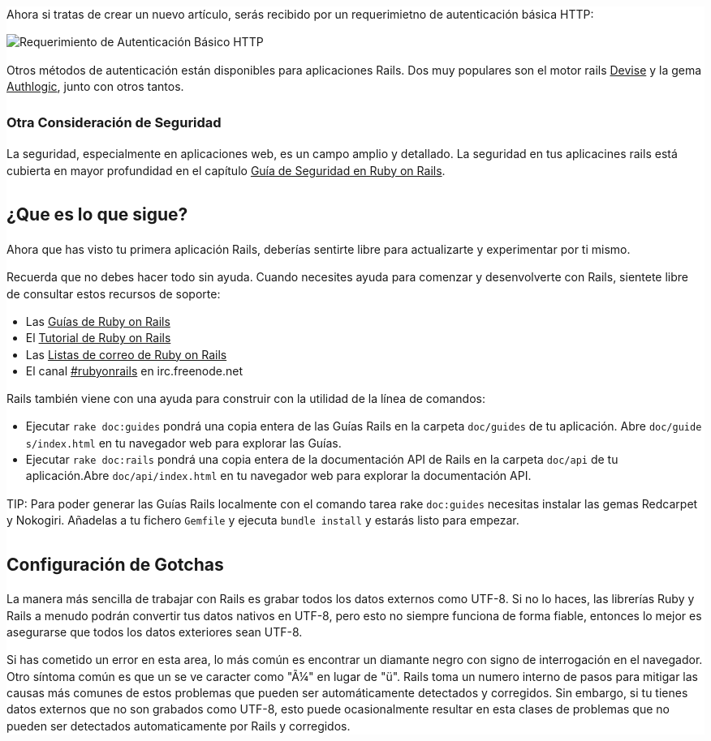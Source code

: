 Ahora si tratas de crear un nuevo artículo, serás recibido por un requerimietno de autenticación básica HTTP:

![Requerimiento de Autenticación Básico HTTP](images/getting_started/es-ES/challenge.png)

Otros métodos de autenticación están disponibles para aplicaciones Rails. Dos muy populares son el motor rails [Devise](https://github.com/plataformatec/devise) y la gema [Authlogic](https://github.com/binarylogic/authlogic), junto con otros tantos.


### Otra Consideración de Seguridad

La seguridad, especialmente en aplicaciones web, es un campo amplio y detallado. La seguridad en tus aplicacines rails está cubierta en mayor profundidad en el capítulo [Guía de Seguridad en Ruby on Rails](security.html).


¿Que es lo que sigue?
---------------------

Ahora que has visto tu primera aplicación Rails, deberías sentirte libre para actualizarte y experimentar por ti mismo.

Recuerda que no debes hacer todo sin ayuda. Cuando necesites ayuda para comenzar y desenvolverte con Rails, sientete libre de consultar estos recursos de soporte:

* Las [Guías de Ruby on Rails](index.html)
* El [Tutorial de Ruby on Rails](http://railstutorial.org/book)
* Las [Listas de correo de Ruby on Rails](http://groups.google.com/group/rubyonrails-talk)
* El canal [#rubyonrails](irc://irc.freenode.net/#rubyonrails) en irc.freenode.net

Rails también viene con una ayuda para construir con la utilidad de la línea de comandos:

* Ejecutar `rake doc:guides` pondrá una copia entera de las Guías  Rails en la carpeta `doc/guides` de tu aplicación. Abre `doc/guides/index.html` en tu navegador web para explorar las Guías.
* Ejecutar `rake doc:rails` pondrá una copia entera de la documentación API de Rails en la carpeta `doc/api` de tu aplicación.Abre `doc/api/index.html` en tu navegador web para explorar la documentación API.

TIP: Para poder generar las Guías Rails localmente con el comando tarea rake `doc:guides` necesitas instalar las gemas Redcarpet y Nokogiri. Añadelas a tu fichero `Gemfile` y ejecuta
`bundle install` y estarás listo para empezar.

Configuración de Gotchas
------------------------

La manera más sencilla de trabajar con Rails es grabar todos los datos externos como UTF-8. Si no lo haces, las librerías Ruby y Rails a menudo podrán convertir tus datos nativos en UTF-8, pero esto no siempre funciona de forma fiable, entonces lo mejor es asegurarse que todos los datos exteriores sean UTF-8.

Si has cometido un error en esta area, lo más común es encontrar un diamante negro con signo de interrogación en el navegador. Otro síntoma común es que un se ve caracter como "Ã¼" en lugar de "ü". Rails toma un numero interno de pasos para mitigar las causas más comunes de estos problemas que pueden ser automáticamente detectados y corregidos. Sin embargo, si tu tienes datos externos que no son grabados como UTF-8, esto puede ocasionalmente resultar en esta clases de problemas que no pueden ser detectados automaticamente por Rails y corregidos.
